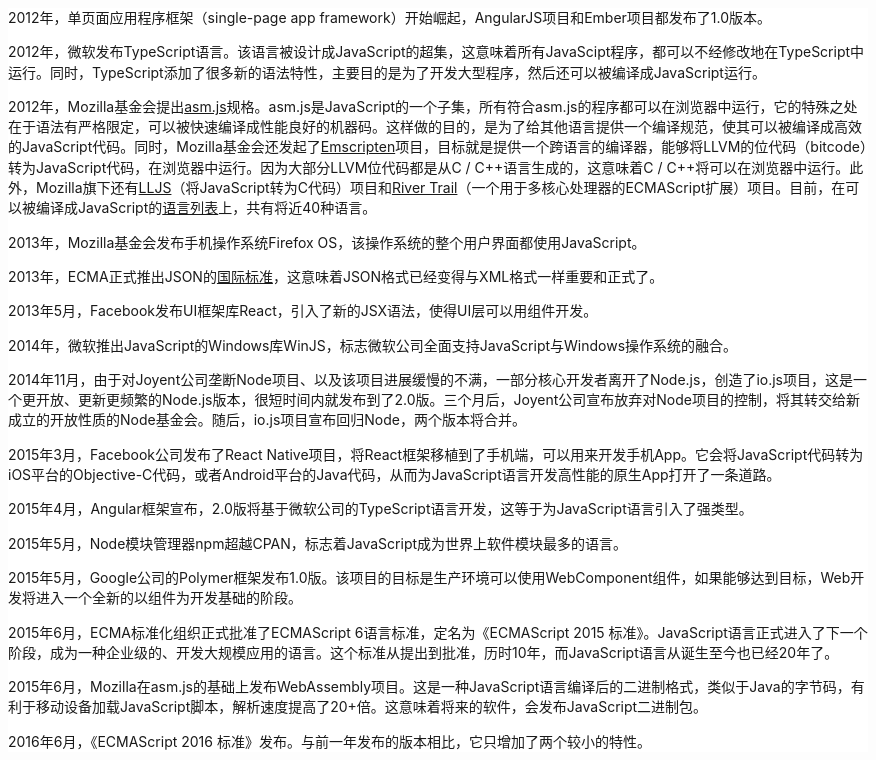 2012年，单页面应用程序框架（single-page app framework）开始崛起，AngularJS项目和Ember项目都发布了1.0版本。

2012年，微软发布TypeScript语言。该语言被设计成JavaScript的超集，这意味着所有JavaScipt程序，都可以不经修改地在TypeScript中运行。同时，TypeScript添加了很多新的语法特性，主要目的是为了开发大型程序，然后还可以被编译成JavaScript运行。

2012年，Mozilla基金会提出[asm.js](http://asmjs.org/)规格。asm.js是JavaScript的一个子集，所有符合asm.js的程序都可以在浏览器中运行，它的特殊之处在于语法有严格限定，可以被快速编译成性能良好的机器码。这样做的目的，是为了给其他语言提供一个编译规范，使其可以被编译成高效的JavaScript代码。同时，Mozilla基金会还发起了[Emscripten](https://github.com/kripken/emscripten/wiki)项目，目标就是提供一个跨语言的编译器，能够将LLVM的位代码（bitcode）转为JavaScript代码，在浏览器中运行。因为大部分LLVM位代码都是从C / C++语言生成的，这意味着C / C++将可以在浏览器中运行。此外，Mozilla旗下还有[LLJS](http://mbebenita.github.io/LLJS/)（将JavaScript转为C代码）项目和[River Trail](https://github.com/RiverTrail/RiverTrail/wiki)（一个用于多核心处理器的ECMAScript扩展）项目。目前，在可以被编译成JavaScript的[语言列表](https://github.com/jashkenas/coffee-script/wiki/List-of-languages-that-compile-to-JS)上，共有将近40种语言。

2013年，Mozilla基金会发布手机操作系统Firefox OS，该操作系统的整个用户界面都使用JavaScript。

2013年，ECMA正式推出JSON的[国际标准](http://www.ecma-international.org/publications/standards/Ecma-404.htm)，这意味着JSON格式已经变得与XML格式一样重要和正式了。

2013年5月，Facebook发布UI框架库React，引入了新的JSX语法，使得UI层可以用组件开发。

2014年，微软推出JavaScript的Windows库WinJS，标志微软公司全面支持JavaScript与Windows操作系统的融合。

2014年11月，由于对Joyent公司垄断Node项目、以及该项目进展缓慢的不满，一部分核心开发者离开了Node.js，创造了io.js项目，这是一个更开放、更新更频繁的Node.js版本，很短时间内就发布到了2.0版。三个月后，Joyent公司宣布放弃对Node项目的控制，将其转交给新成立的开放性质的Node基金会。随后，io.js项目宣布回归Node，两个版本将合并。

2015年3月，Facebook公司发布了React Native项目，将React框架移植到了手机端，可以用来开发手机App。它会将JavaScript代码转为iOS平台的Objective-C代码，或者Android平台的Java代码，从而为JavaScript语言开发高性能的原生App打开了一条道路。

2015年4月，Angular框架宣布，2.0版将基于微软公司的TypeScript语言开发，这等于为JavaScript语言引入了强类型。

2015年5月，Node模块管理器npm超越CPAN，标志着JavaScript成为世界上软件模块最多的语言。

2015年5月，Google公司的Polymer框架发布1.0版。该项目的目标是生产环境可以使用WebComponent组件，如果能够达到目标，Web开发将进入一个全新的以组件为开发基础的阶段。

2015年6月，ECMA标准化组织正式批准了ECMAScript 6语言标准，定名为《ECMAScript 2015 标准》。JavaScript语言正式进入了下一个阶段，成为一种企业级的、开发大规模应用的语言。这个标准从提出到批准，历时10年，而JavaScript语言从诞生至今也已经20年了。

2015年6月，Mozilla在asm.js的基础上发布WebAssembly项目。这是一种JavaScript语言编译后的二进制格式，类似于Java的字节码，有利于移动设备加载JavaScript脚本，解析速度提高了20+倍。这意味着将来的软件，会发布JavaScript二进制包。

2016年6月，《ECMAScript 2016 标准》发布。与前一年发布的版本相比，它只增加了两个较小的特性。

